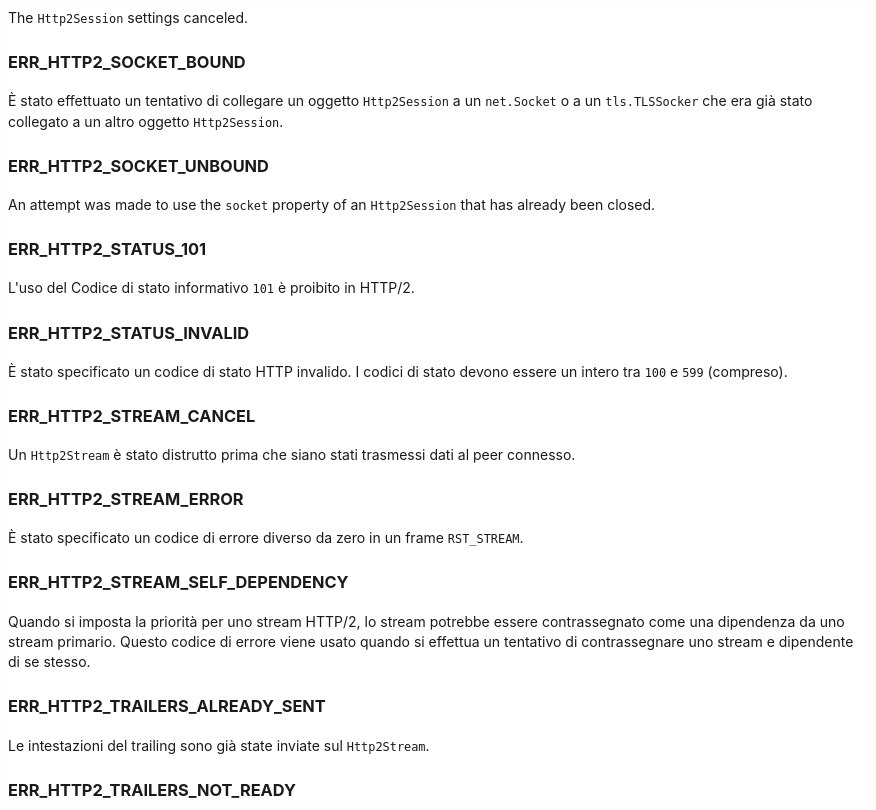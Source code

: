 The `Http2Session` settings canceled.

<a id="ERR_HTTP2_SOCKET_BOUND"></a>

### ERR_HTTP2_SOCKET_BOUND

È stato effettuato un tentativo di collegare un oggetto `Http2Session` a un `net.Socket` o a un `tls.TLSSocker` che era già stato collegato a un altro oggetto `Http2Session`.

<a id="ERR_HTTP2_SOCKET_UNBOUND"></a>

### ERR_HTTP2_SOCKET_UNBOUND

An attempt was made to use the `socket` property of an `Http2Session` that has already been closed.

<a id="ERR_HTTP2_STATUS_101"></a>

### ERR_HTTP2_STATUS_101

L'uso del Codice di stato informativo `101` è proibito in HTTP/2.

<a id="ERR_HTTP2_STATUS_INVALID"></a>

### ERR_HTTP2_STATUS_INVALID

È stato specificato un codice di stato HTTP invalido. I codici di stato devono essere un intero tra `100` e `599` (compreso).

<a id="ERR_HTTP2_STREAM_CANCEL"></a>

### ERR_HTTP2_STREAM_CANCEL

Un `Http2Stream` è stato distrutto prima che siano stati trasmessi dati al peer connesso.

<a id="ERR_HTTP2_STREAM_ERROR"></a>

### ERR_HTTP2_STREAM_ERROR

È stato specificato un codice di errore diverso da zero in un frame `RST_STREAM`.

<a id="ERR_HTTP2_STREAM_SELF_DEPENDENCY"></a>

### ERR_HTTP2_STREAM_SELF_DEPENDENCY

Quando si imposta la priorità per uno stream HTTP/2, lo stream potrebbe essere contrassegnato come una dipendenza da uno stream primario. Questo codice di errore viene usato quando si effettua un tentativo di contrassegnare uno stream e dipendente di se stesso.

<a id="ERR_HTTP2_TRAILERS_ALREADY_SENT"></a>

### ERR_HTTP2_TRAILERS_ALREADY_SENT

Le intestazioni del trailing sono già state inviate sul `Http2Stream`.

<a id="ERR_HTTP2_TRAILERS_NOT_READY"></a>

### ERR_HTTP2_TRAILERS_NOT_READY

